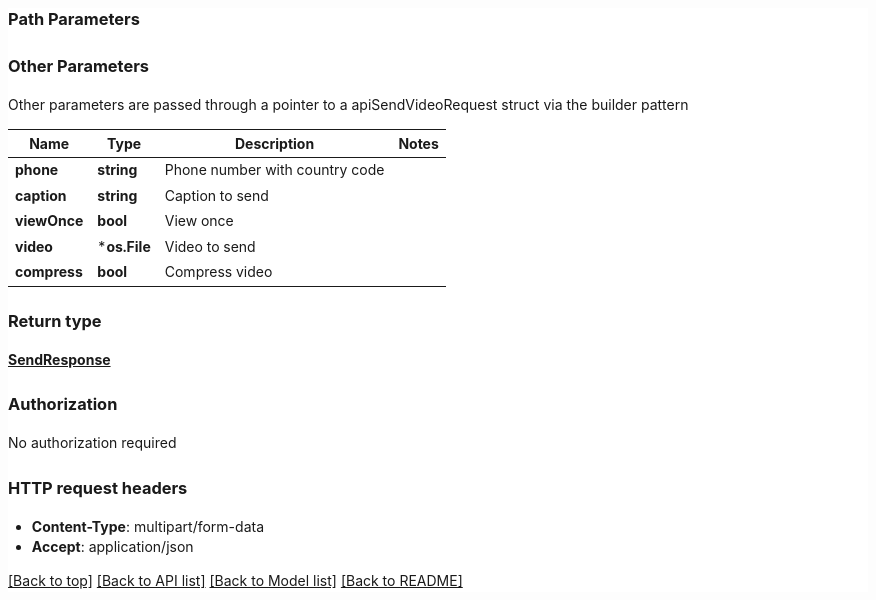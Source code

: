 ### Path Parameters



### Other Parameters

Other parameters are passed through a pointer to a apiSendVideoRequest struct via the builder pattern


Name | Type | Description  | Notes
------------- | ------------- | ------------- | -------------
 **phone** | **string** | Phone number with country code | 
 **caption** | **string** | Caption to send | 
 **viewOnce** | **bool** | View once | 
 **video** | ***os.File** | Video to send | 
 **compress** | **bool** | Compress video | 

### Return type

[**SendResponse**](SendResponse.md)

### Authorization

No authorization required

### HTTP request headers

- **Content-Type**: multipart/form-data
- **Accept**: application/json

[[Back to top]](#) [[Back to API list]](../README.md#documentation-for-api-endpoints)
[[Back to Model list]](../README.md#documentation-for-models)
[[Back to README]](../README.md)


